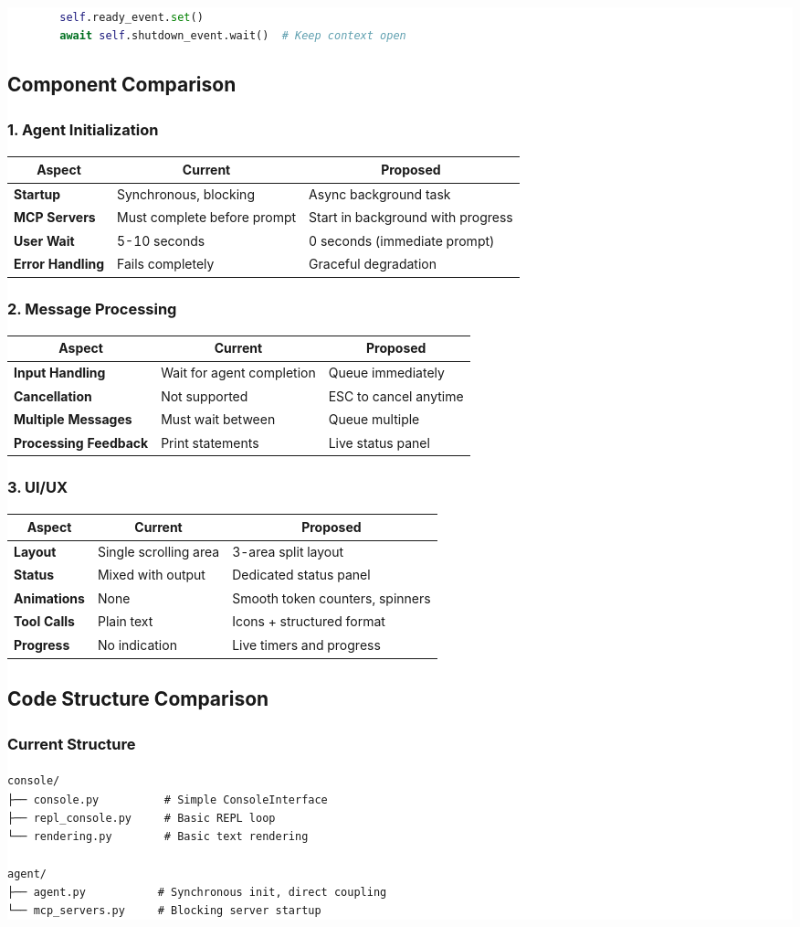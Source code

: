 ```python
        self.ready_event.set()
        await self.shutdown_event.wait()  # Keep context open
```

## Component Comparison

### 1. Agent Initialization

| Aspect             | Current                     | Proposed                          |
| ------------------ | --------------------------- | --------------------------------- |
| **Startup**        | Synchronous, blocking       | Async background task             |
| **MCP Servers**    | Must complete before prompt | Start in background with progress |
| **User Wait**      | 5-10 seconds                | 0 seconds (immediate prompt)      |
| **Error Handling** | Fails completely            | Graceful degradation              |

### 2. Message Processing

| Aspect                  | Current                   | Proposed              |
| ----------------------- | ------------------------- | --------------------- |
| **Input Handling**      | Wait for agent completion | Queue immediately     |
| **Cancellation**        | Not supported             | ESC to cancel anytime |
| **Multiple Messages**   | Must wait between         | Queue multiple        |
| **Processing Feedback** | Print statements          | Live status panel     |

### 3. UI/UX

| Aspect         | Current               | Proposed                        |
| -------------- | --------------------- | ------------------------------- |
| **Layout**     | Single scrolling area | 3-area split layout             |
| **Status**     | Mixed with output     | Dedicated status panel          |
| **Animations** | None                  | Smooth token counters, spinners |
| **Tool Calls** | Plain text            | Icons + structured format       |
| **Progress**   | No indication         | Live timers and progress        |

## Code Structure Comparison

### Current Structure

```
console/
├── console.py          # Simple ConsoleInterface
├── repl_console.py     # Basic REPL loop
└── rendering.py        # Basic text rendering

agent/
├── agent.py           # Synchronous init, direct coupling
└── mcp_servers.py     # Blocking server startup
```
